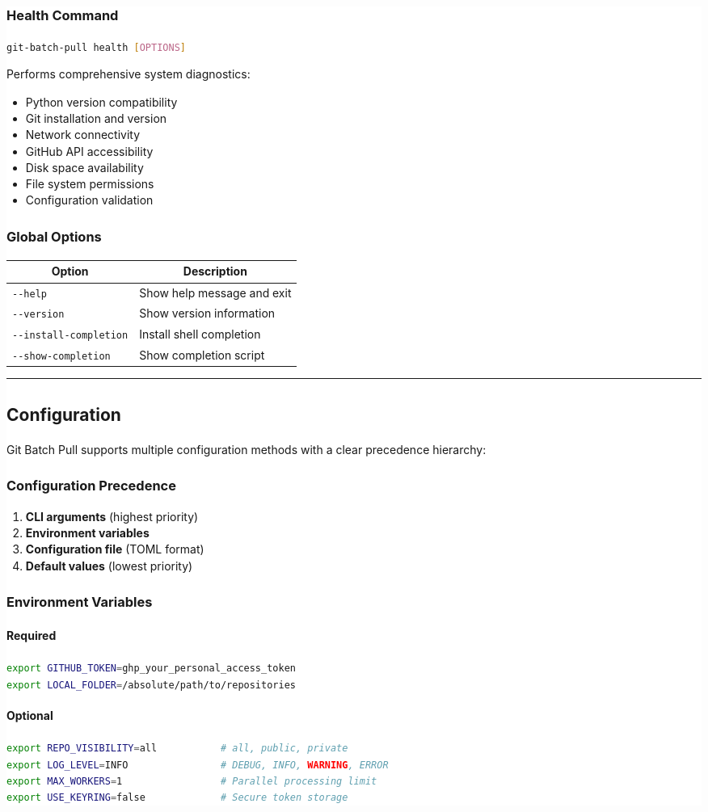 ### Health Command
```bash
git-batch-pull health [OPTIONS]
```

Performs comprehensive system diagnostics:
- Python version compatibility
- Git installation and version
- Network connectivity
- GitHub API accessibility
- Disk space availability
- File system permissions
- Configuration validation

### Global Options
| Option | Description |
|--------|-------------|
| `--help` | Show help message and exit |
| `--version` | Show version information |
| `--install-completion` | Install shell completion |
| `--show-completion` | Show completion script |

---
## Configuration

Git Batch Pull supports multiple configuration methods with a clear precedence hierarchy:

### Configuration Precedence
1. **CLI arguments** (highest priority)
2. **Environment variables**
3. **Configuration file** (TOML format)
4. **Default values** (lowest priority)

### Environment Variables

#### Required
```bash
export GITHUB_TOKEN=ghp_your_personal_access_token
export LOCAL_FOLDER=/absolute/path/to/repositories
```

#### Optional
```bash
export REPO_VISIBILITY=all           # all, public, private
export LOG_LEVEL=INFO                # DEBUG, INFO, WARNING, ERROR
export MAX_WORKERS=1                 # Parallel processing limit
export USE_KEYRING=false             # Secure token storage
```

